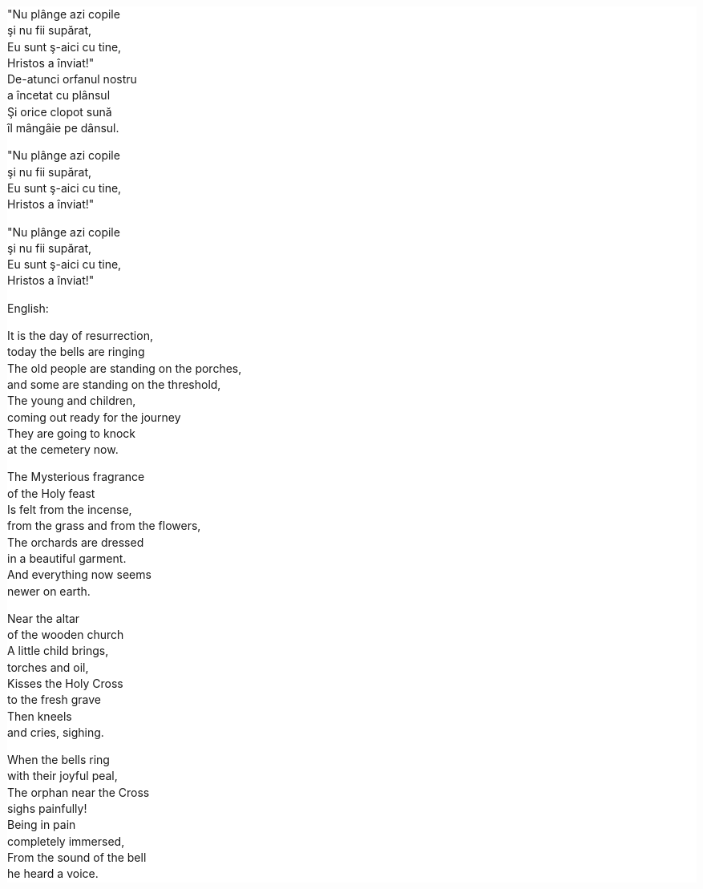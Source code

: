 "Nu plânge azi copile   
şi nu fii supărat,   
Eu sunt ş-aici cu tine,   
Hristos a înviat!"  
De-atunci orfanul nostru   
a încetat cu plânsul   
Şi orice clopot sună   
îl mângâie pe dânsul. 

"Nu plânge azi copile   
şi nu fii supărat,   
Eu sunt ş-aici cu tine,   
Hristos a înviat!"

"Nu plânge azi copile   
şi nu fii supărat,   
Eu sunt ş-aici cu tine,   
Hristos a înviat!"

English:

It is the day of resurrection,  
today the bells are ringing  
The old people are standing on the porches,  
and some are standing on the threshold,  
The young and children,  
coming out ready for the journey  
They are going to knock  
at the cemetery now.

The Mysterious fragrance  
of the Holy feast  
Is felt from the incense,  
from the grass and from the flowers,  
The orchards are dressed  
in a beautiful garment.  
And everything now seems  
newer on earth.

Near the altar  
of the wooden church  
A little child brings,  
torches and oil,  
Kisses the Holy Cross  
to the fresh grave  
Then kneels  
and cries, sighing.

When the bells ring  
with their joyful peal,  
The orphan near the Cross  
sighs painfully!  
Being in pain  
completely immersed,  
From the sound of the bell  
he heard a voice.
